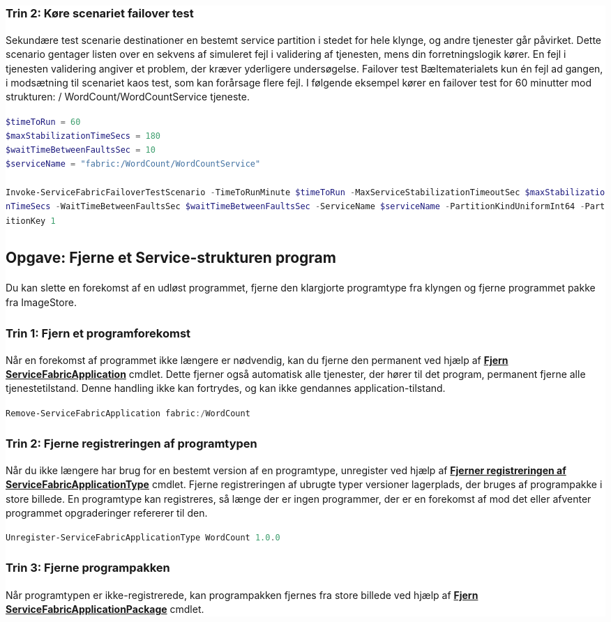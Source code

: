 ### <a name="step-2-run-the-failover-test-scenario"></a>Trin 2: Køre scenariet failover test
Sekundære test scenarie destinationer en bestemt service partition i stedet for hele klynge, og andre tjenester går påvirket. Dette scenario gentager listen over en sekvens af simuleret fejl i validering af tjenesten, mens din forretningslogik kører. En fejl i tjenesten validering angiver et problem, der kræver yderligere undersøgelse. Failover test Bæltematerialets kun én fejl ad gangen, i modsætning til scenariet kaos test, som kan forårsage flere fejl. I følgende eksempel kører en failover test for 60 minutter mod strukturen: / WordCount/WordCountService tjeneste.

```powershell
$timeToRun = 60
$maxStabilizationTimeSecs = 180
$waitTimeBetweenFaultsSec = 10
$serviceName = "fabric:/WordCount/WordCountService"

Invoke-ServiceFabricFailoverTestScenario -TimeToRunMinute $timeToRun -MaxServiceStabilizationTimeoutSec $maxStabilizationTimeSecs -WaitTimeBetweenFaultsSec $waitTimeBetweenFaultsSec -ServiceName $serviceName -PartitionKindUniformInt64 -PartitionKey 1
```

## <a name="task-remove-a-service-fabric-application"></a>Opgave: Fjerne et Service-strukturen program
Du kan slette en forekomst af en udløst programmet, fjerne den klargjorte programtype fra klyngen og fjerne programmet pakke fra ImageStore.

### <a name="step-1-remove-an-application-instance"></a>Trin 1: Fjern et programforekomst
Når en forekomst af programmet ikke længere er nødvendig, kan du fjerne den permanent ved hjælp af [**Fjern ServiceFabricApplication**](https://msdn.microsoft.com/library/azure/mt125914.aspx) cmdlet. Dette fjerner også automatisk alle tjenester, der hører til det program, permanent fjerne alle tjenestetilstand. Denne handling ikke kan fortrydes, og kan ikke gendannes application-tilstand.

```powershell
Remove-ServiceFabricApplication fabric:/WordCount
```

### <a name="step-2-unregister-the-application-type"></a>Trin 2: Fjerne registreringen af programtypen
Når du ikke længere har brug for en bestemt version af en programtype, unregister ved hjælp af [**Fjerner registreringen af ServiceFabricApplicationType**](https://msdn.microsoft.com/library/azure/mt125885.aspx) cmdlet. Fjerne registreringen af ubrugte typer versioner lagerplads, der bruges af programpakke i store billede. En programtype kan registreres, så længe der er ingen programmer, der er en forekomst af mod det eller afventer programmet opgraderinger refererer til den.

```powershell
Unregister-ServiceFabricApplicationType WordCount 1.0.0
```

### <a name="step-3-remove-the-application-package"></a>Trin 3: Fjerne programpakken
Når programtypen er ikke-registrerede, kan programpakken fjernes fra store billede ved hjælp af [**Fjern ServiceFabricApplicationPackage**](https://msdn.microsoft.com/library/azure/mt163532.aspx) cmdlet.
